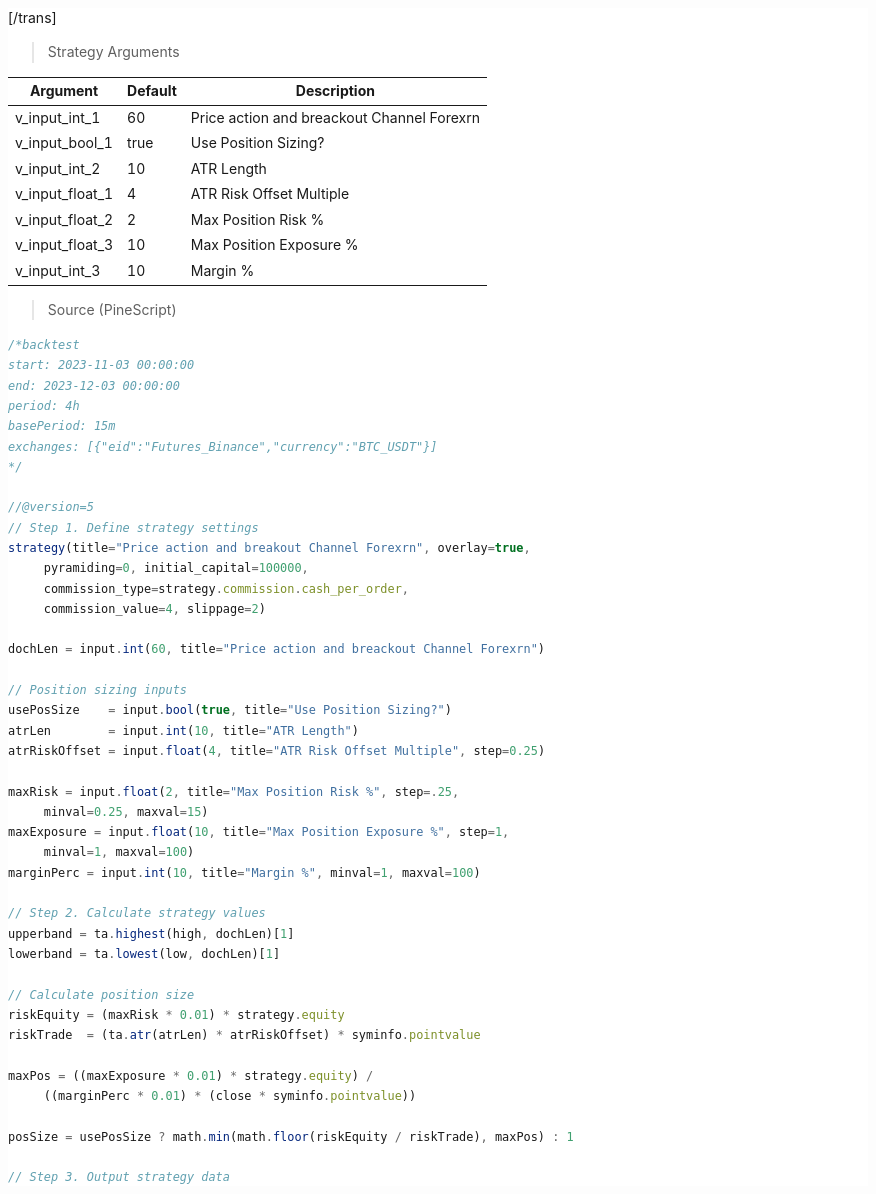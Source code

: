 [/trans]

> Strategy Arguments



|Argument|Default|Description|
|----|----|----|
|v_input_int_1|60|Price action and breackout Channel Forexrn|
|v_input_bool_1|true|Use Position Sizing?|
|v_input_int_2|10|ATR Length|
|v_input_float_1|4|ATR Risk Offset Multiple|
|v_input_float_2|2|Max Position Risk %|
|v_input_float_3|10|Max Position Exposure %|
|v_input_int_3|10|Margin %|


> Source (PineScript)

``` javascript
/*backtest
start: 2023-11-03 00:00:00
end: 2023-12-03 00:00:00
period: 4h
basePeriod: 15m
exchanges: [{"eid":"Futures_Binance","currency":"BTC_USDT"}]
*/

//@version=5
// Step 1. Define strategy settings
strategy(title="Price action and breakout Channel Forexrn", overlay=true,
     pyramiding=0, initial_capital=100000,
     commission_type=strategy.commission.cash_per_order,
     commission_value=4, slippage=2)

dochLen = input.int(60, title="Price action and breackout Channel Forexrn")

// Position sizing inputs
usePosSize    = input.bool(true, title="Use Position Sizing?")
atrLen        = input.int(10, title="ATR Length")
atrRiskOffset = input.float(4, title="ATR Risk Offset Multiple", step=0.25)

maxRisk = input.float(2, title="Max Position Risk %", step=.25, 
     minval=0.25, maxval=15)
maxExposure = input.float(10, title="Max Position Exposure %", step=1, 
     minval=1, maxval=100)
marginPerc = input.int(10, title="Margin %", minval=1, maxval=100)

// Step 2. Calculate strategy values
upperband = ta.highest(high, dochLen)[1]
lowerband = ta.lowest(low, dochLen)[1]

// Calculate position size
riskEquity = (maxRisk * 0.01) * strategy.equity
riskTrade  = (ta.atr(atrLen) * atrRiskOffset) * syminfo.pointvalue

maxPos = ((maxExposure * 0.01) * strategy.equity) /
     ((marginPerc * 0.01) * (close * syminfo.pointvalue))

posSize = usePosSize ? math.min(math.floor(riskEquity / riskTrade), maxPos) : 1

// Step 3. Output strategy data
```